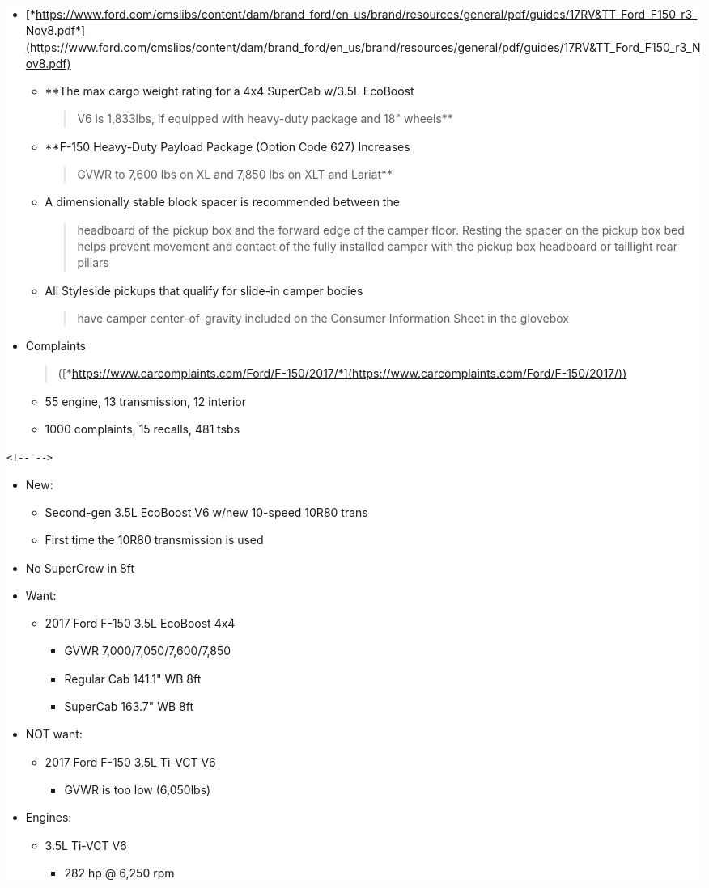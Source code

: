 -   [*https://www.ford.com/cmslibs/content/dam/brand_ford/en_us/brand/resources/general/pdf/guides/17RV&TT_Ford_F150_r3_Nov8.pdf*](https://www.ford.com/cmslibs/content/dam/brand_ford/en_us/brand/resources/general/pdf/guides/17RV&TT_Ford_F150_r3_Nov8.pdf)

    -   **The max cargo weight rating for a 4x4 SuperCab w/3.5L EcoBoost
        > V6 is 1,833lbs, if equipped with heavy-duty package and 18"
        > wheels**

    -   **F-150 Heavy-Duty Payload Package (Option Code 627) Increases
        > GVWR to 7,600 lbs on XL and 7,850 lbs on XLT and Lariat**

    -   A dimensionally stable block spacer is recommended between the
        > headboard of the pickup box and the forward edge of the camper
        > floor. Resting the spacer on the pickup box bed helps prevent
        > movement and contact of the fully installed camper with the
        > pickup box headboard or taillight rear pillars

    -   All Styleside pickups that qualify for slide-in camper bodies
        > have camper center-of-gravity included on the Consumer
        > Information Sheet in the glovebox

-   Complaints
    > ([*https://www.carcomplaints.com/Ford/F-150/2017/*](https://www.carcomplaints.com/Ford/F-150/2017/))

    -   55 engine, 13 transmission, 12 interior

    -   1000 complaints, 15 recalls, 481 tsbs

```{=html}
<!-- -->
```
-   New:

    -   Second-gen 3.5L EcoBoost V6 w/new 10-speed 10R80 trans

    -   First time the 10R80 transmission is used

-   No SuperCrew in 8ft

-   Want:

    -   2017 Ford F-150 3.5L EcoBoost 4x4

        -   GVWR 7,000/7,050/7,600/7,850

        -   Regular Cab 141.1" WB 8ft

        -   SuperCab 163.7" WB 8ft

-   NOT want:

    -   2017 Ford F-150 3.5L Ti-VCT V6

        -   GVWR is too low (6,050lbs)

-   Engines:

    -   3.5L Ti-VCT V6

        -   282 hp @ 6,250 rpm
